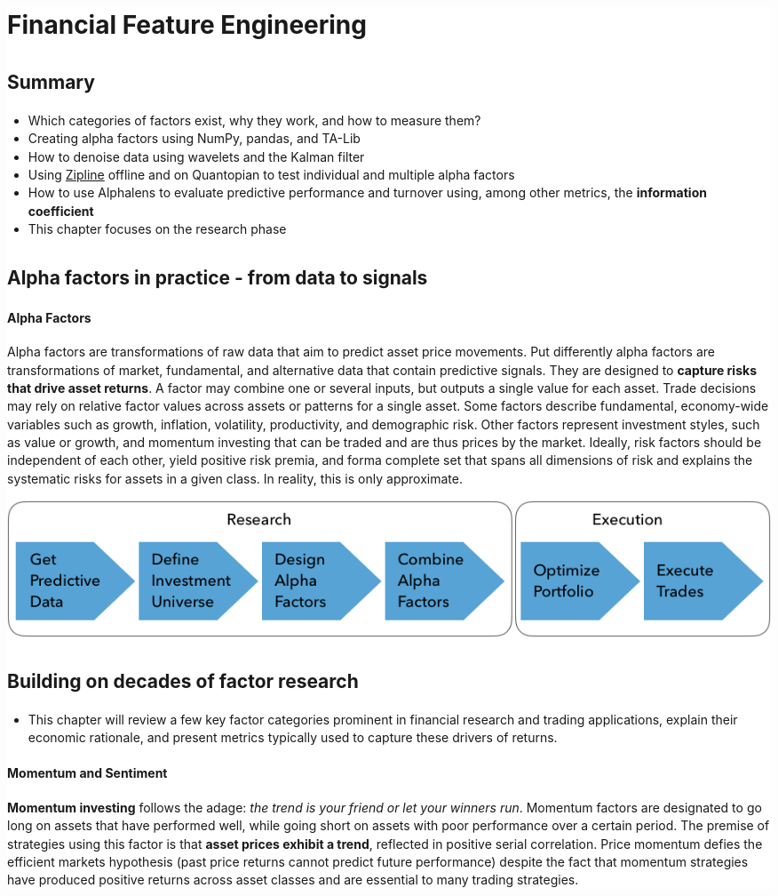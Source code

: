 # Financial Feature Engineering

## Summary
* Which categories of factors exist, why they work, and how to measure them?
* Creating alpha factors using NumPy, pandas, and TA-Lib
* How to denoise data using wavelets and the Kalman filter
* Using [Zipline](../../../programming/python/zipline.md) offline and on Quantopian to test individual and multiple alpha factors
* How to use Alphalens to evaluate predictive performance and turnover using, among other metrics, the **information coefficient**
* This chapter focuses on the research phase

## Alpha factors in practice - from data to signals

#### Alpha Factors
Alpha factors are transformations of raw data that aim to predict asset price movements. Put differently alpha factors are transformations of market, fundamental, and alternative data that contain predictive signals. They are designed to **capture risks that drive asset returns**. A factor may combine one or several inputs, but outputs a single value for each asset. Trade decisions may rely on relative factor values across assets or patterns for a single asset. Some factors describe fundamental, economy-wide variables such as growth, inflation, volatility, productivity, and demographic risk. Other factors represent investment styles, such as value or growth, and momentum investing that can be traded and are thus prices by the market. Ideally, risk factors should be independent of each other, yield positive risk premia, and forma complete set that spans all dimensions of risk and explains the systematic risks for assets in a given class. In reality, this is only approximate.

![Research and execution workflow](img/ml-research-exec.png "workflow")

## Building on decades of factor research

* This chapter will review a few key factor categories prominent in financial research and trading applications, explain their economic rationale, and present metrics typically used to capture these drivers of returns.

#### Momentum and Sentiment

**Momentum investing** follows the adage: *the trend is your friend or let your winners run*. Momentum factors are designated to go long on assets that have performed well, while going short on assets with poor performance over a certain period. The premise of strategies using this factor is that **asset prices exhibit a trend**, reflected in positive serial correlation. Price momentum defies the efficient markets hypothesis (past price returns cannot predict future performance) despite the fact that momentum strategies have produced positive returns across asset classes and are essential to many trading strategies.
